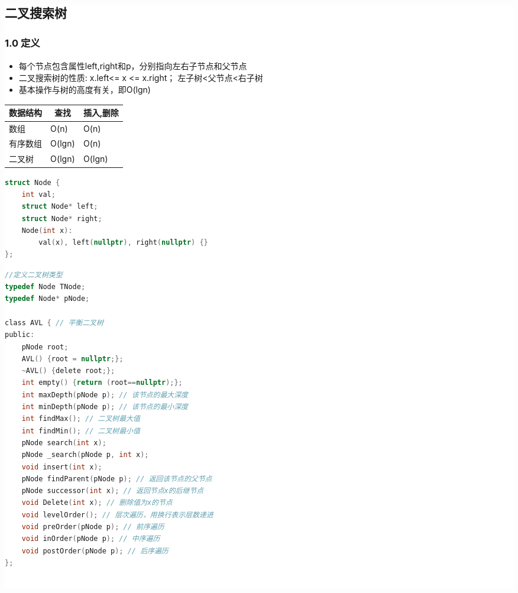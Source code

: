 ## 二叉搜索树
### 1.0 定义
- 每个节点包含属性left,right和p，分别指向左右子节点和父节点
- 二叉搜索树的性质: x.left<= x <= x.right； 左子树<父节点<右子树
- 基本操作与树的高度有关，即O(lgn)
 
|数据结构 |查找 | 插入,删除 |
|--|--|--|
|数组|O(n)|O(n) |
|有序数组|O(lgn)|O(n)|
|二叉树|O(lgn)|O(lgn)|

```c
struct Node {
    int val;
    struct Node* left;
    struct Node* right;
    Node(int x):
        val(x), left(nullptr), right(nullptr) {}
};

```

```c
//定义二叉树类型
typedef Node TNode;
typedef Node* pNode;

class AVL { // 平衡二叉树
public:
    pNode root;
    AVL() {root = nullptr;};
    ~AVL() {delete root;};
    int empty() {return (root==nullptr);};
    int maxDepth(pNode p); // 该节点的最大深度
    int minDepth(pNode p); // 该节点的最小深度
    int findMax(); // 二叉树最大值
    int findMin(); // 二叉树最小值
    pNode search(int x);
    pNode _search(pNode p, int x);
    void insert(int x);
    pNode findParent(pNode p); // 返回该节点的父节点
    pNode successor(int x); // 返回节点x的后继节点
    void Delete(int x); // 删除值为x的节点
    void levelOrder(); // 层次遍历，用换行表示层数递进
    void preOrder(pNode p); // 前序遍历
    void inOrder(pNode p); // 中序遍历
    void postOrder(pNode p); // 后序遍历
};
```
<br/>

